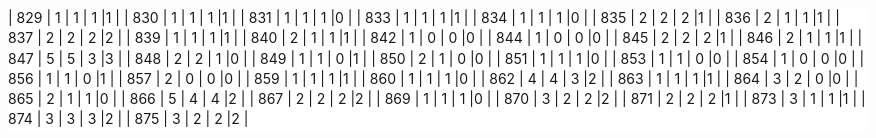 | 829 | 1 | 1 | 1 |1 |
| 830 | 1 | 1 | 1 |1 |
| 831 | 1 | 1 | 1 |0 |
| 833 | 1 | 1 | 1 |1 |
| 834 | 1 | 1 | 1 |0 |
| 835 | 2 | 2 | 2 |1 |
| 836 | 2 | 1 | 1 |1 |
| 837 | 2 | 2 | 2 |2 |
| 839 | 1 | 1 | 1 |1 |
| 840 | 2 | 1 | 1 |1 |
| 842 | 1 | 0 | 0 |0 |
| 844 | 1 | 0 | 0 |0 |
| 845 | 2 | 2 | 2 |1 |
| 846 | 2 | 1 | 1 |1 |
| 847 | 5 | 5 | 3 |3 |
| 848 | 2 | 2 | 1 |0 |
| 849 | 1 | 1 | 0 |1 |
| 850 | 2 | 1 | 0 |0 |
| 851 | 1 | 1 | 1 |0 |
| 853 | 1 | 1 | 0 |0 |
| 854 | 1 | 0 | 0 |0 |
| 856 | 1 | 1 | 0 |1 |
| 857 | 2 | 0 | 0 |0 |
| 859 | 1 | 1 | 1 |1 |
| 860 | 1 | 1 | 1 |0 |
| 862 | 4 | 4 | 3 |2 |
| 863 | 1 | 1 | 1 |1 |
| 864 | 3 | 2 | 0 |0 |
| 865 | 2 | 1 | 1 |0 |
| 866 | 5 | 4 | 4 |2 |
| 867 | 2 | 2 | 2 |2 |
| 869 | 1 | 1 | 1 |0 |
| 870 | 3 | 2 | 2 |2 |
| 871 | 2 | 2 | 2 |1 |
| 873 | 3 | 1 | 1 |1 |
| 874 | 3 | 3 | 3 |2 |
| 875 | 3 | 2 | 2 |2 |